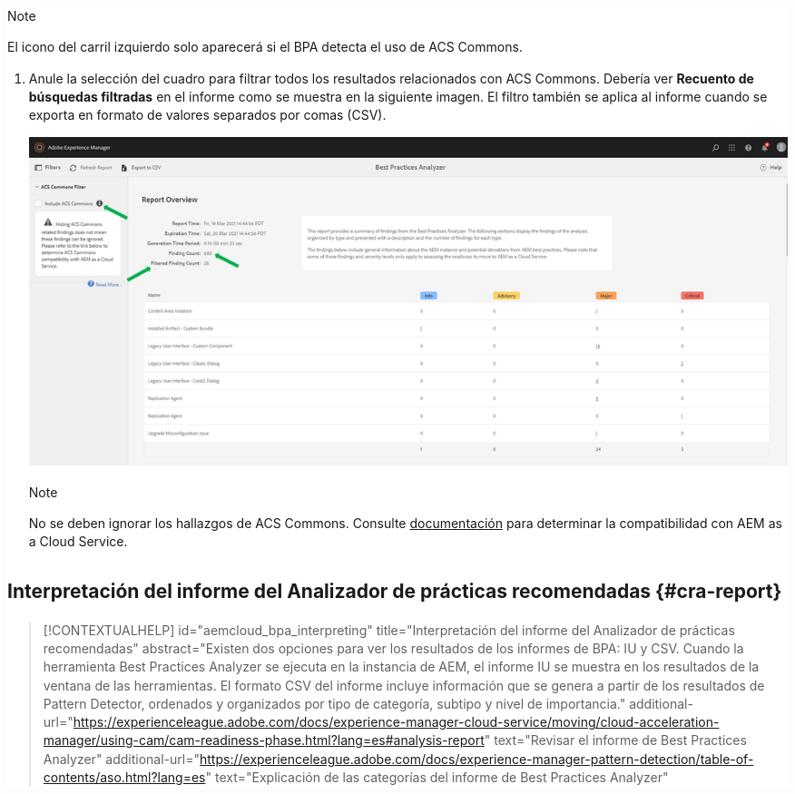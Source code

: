    >[!NOTE]
   >El icono del carril izquierdo solo aparecerá si el BPA detecta el uso de ACS Commons.

1. Anule la selección del cuadro para filtrar todos los resultados relacionados con ACS Commons. Debería ver **Recuento de búsquedas filtradas** en el informe como se muestra en la siguiente imagen. El filtro también se aplica al informe cuando se exporta en formato de valores separados por comas (CSV).

   ![Recuento de búsquedas filtradas](/help/journey-migration/best-practices-analyzer/assets/report_filter_2.png)

   >[!NOTE]
   >No se deben ignorar los hallazgos de ACS Commons. Consulte [documentación](https://adobe-consulting-services.github.io/acs-aem-commons/pages/compatibility.html#aem-as-a-cloud-service-feature-incompatibility) para determinar la compatibilidad con AEM as a Cloud Service.



## Interpretación del informe del Analizador de prácticas recomendadas {#cra-report}

>[!CONTEXTUALHELP]
>id="aemcloud_bpa_interpreting"
>title="Interpretación del informe del Analizador de prácticas recomendadas"
>abstract="Existen dos opciones para ver los resultados de los informes de BPA: IU y CSV. Cuando la herramienta Best Practices Analyzer se ejecuta en la instancia de AEM, el informe IU se muestra en los resultados de la ventana de las herramientas. El formato CSV del informe incluye información que se genera a partir de los resultados de Pattern Detector, ordenados y organizados por tipo de categoría, subtipo y nivel de importancia."
>additional-url="https://experienceleague.adobe.com/docs/experience-manager-cloud-service/moving/cloud-acceleration-manager/using-cam/cam-readiness-phase.html?lang=es#analysis-report" text="Revisar el informe de Best Practices Analyzer"
>additional-url="https://experienceleague.adobe.com/docs/experience-manager-pattern-detection/table-of-contents/aso.html?lang=es" text="Explicación de las categorías del informe de Best Practices Analyzer"
